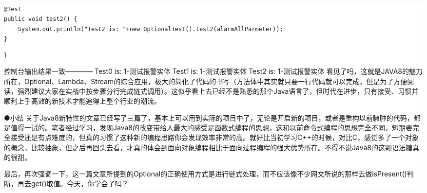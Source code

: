     @Test
    public void test2() {
        System.out.println("Test2 is: "+new OptionalTest().test2(alarmAllParmeter));
    }
}
 
控制台输出结果一致————
Test0 is: 1-测试报警实体
Test1 is: 1-测试报警实体
Test2 is: 1-测试报警实体
看见了吗，这就是JAVA8的魅力所在，Optional、Lambda、Stream的综合应用，极大的简化了代码的书写（方法体中其实就只要一行代码就可以完成，但是为了方便阅读，强烈建议大家在实战中按步骤分行完成链式调用）。这似乎看上去已经不是熟悉的那个Java语言了，但时代在进步，只有接受、习惯并顺利上手高效的新技术才能追得上整个行业的潮流。

 

●小结
关于Java8新特性的文章已经写了三篇了，基本上可以用到实际的项目中了，无论是开启新的项目，或者是重构以前臃肿的代码，都是值得一试的。笔者经过学习，发现Java8的改变带给人最大的感受是函数式编程的思想，这和以前命令式编程的思想完全不同，短期要完全接受还是有点难度的，但真的习惯了这种新的编程思路你会发现效率非常的高。就好比当初学习C++的时候，对比C，感觉多了一个对象的概念，比较抽象，但之后再回头去看，才真的体会到面向对象编程相比于面向过程编程的强大优势所在。不得不说Java8的这颗语法糖真的很甜。

最后，再次强调一下，这一篇文章所提到的Optional的正确使用方式是进行链式处理，而不应该像不少网文所说的那样去做isPresent()判断，再去get()取值。今天，你学会了吗？